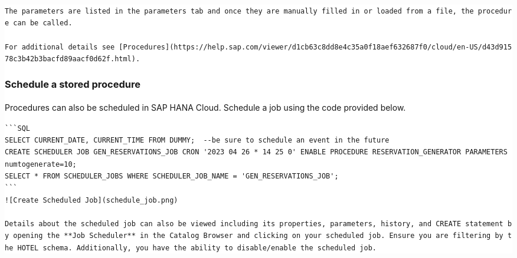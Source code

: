     The parameters are listed in the parameters tab and once they are manually filled in or loaded from a file, the procedure can be called.

    For additional details see [Procedures](https://help.sap.com/viewer/d1cb63c8dd8e4c35a0f18aef632687f0/cloud/en-US/d43d91578c3b42b3bacfd89aacf0d62f.html).

### Schedule a stored procedure
Procedures can also be scheduled in SAP HANA Cloud. Schedule a job using the code provided below. 

    ```SQL
    SELECT CURRENT_DATE, CURRENT_TIME FROM DUMMY;  --be sure to schedule an event in the future
    CREATE SCHEDULER JOB GEN_RESERVATIONS_JOB CRON '2023 04 26 * 14 25 0' ENABLE PROCEDURE RESERVATION_GENERATOR PARAMETERS numtogenerate=10;
    SELECT * FROM SCHEDULER_JOBS WHERE SCHEDULER_JOB_NAME = 'GEN_RESERVATIONS_JOB';
    ```
    ![Create Scheduled Job](schedule_job.png)

    Details about the scheduled job can also be viewed including its properties, parameters, history, and CREATE statement by opening the **Job Scheduler** in the Catalog Browser and clicking on your scheduled job. Ensure you are filtering by the HOTEL schema. Additionally, you have the ability to disable/enable the scheduled job.
